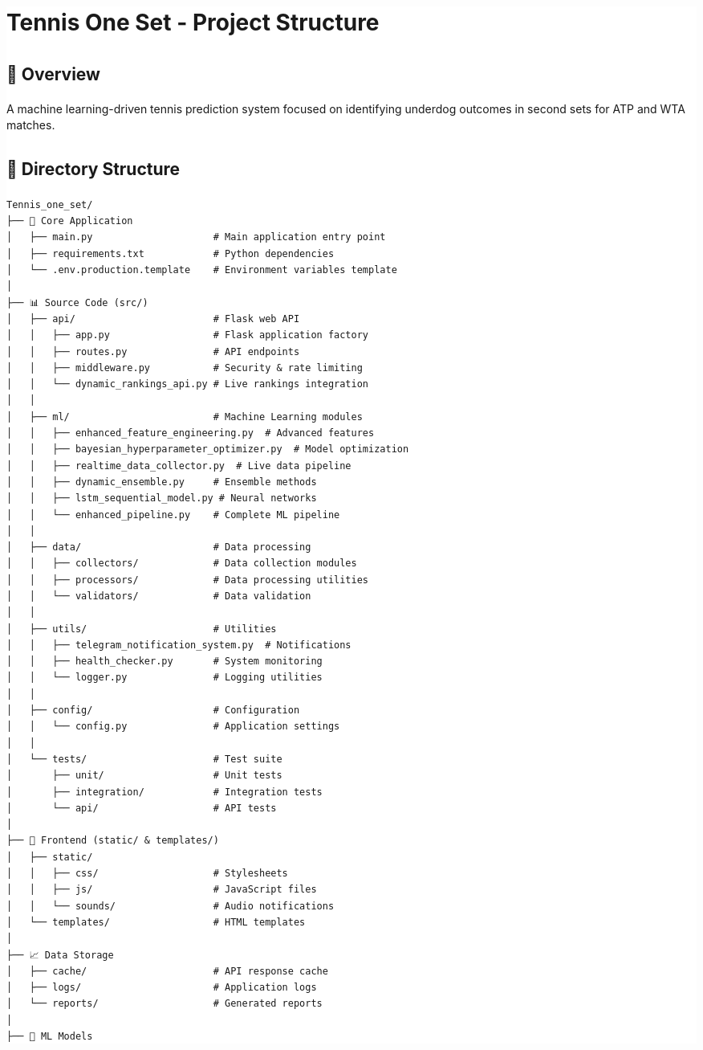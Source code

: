 # Tennis One Set - Project Structure

## 🎾 Overview
A machine learning-driven tennis prediction system focused on identifying underdog outcomes in second sets for ATP and WTA matches.

## 📁 Directory Structure

```
Tennis_one_set/
├── 🔧 Core Application
│   ├── main.py                     # Main application entry point
│   ├── requirements.txt            # Python dependencies
│   └── .env.production.template    # Environment variables template
│
├── 📊 Source Code (src/)
│   ├── api/                        # Flask web API
│   │   ├── app.py                  # Flask application factory
│   │   ├── routes.py               # API endpoints
│   │   ├── middleware.py           # Security & rate limiting
│   │   └── dynamic_rankings_api.py # Live rankings integration
│   │
│   ├── ml/                         # Machine Learning modules
│   │   ├── enhanced_feature_engineering.py  # Advanced features
│   │   ├── bayesian_hyperparameter_optimizer.py  # Model optimization
│   │   ├── realtime_data_collector.py  # Live data pipeline
│   │   ├── dynamic_ensemble.py     # Ensemble methods
│   │   ├── lstm_sequential_model.py # Neural networks
│   │   └── enhanced_pipeline.py    # Complete ML pipeline
│   │
│   ├── data/                       # Data processing
│   │   ├── collectors/             # Data collection modules
│   │   ├── processors/             # Data processing utilities
│   │   └── validators/             # Data validation
│   │
│   ├── utils/                      # Utilities
│   │   ├── telegram_notification_system.py  # Notifications
│   │   ├── health_checker.py       # System monitoring
│   │   └── logger.py               # Logging utilities
│   │
│   ├── config/                     # Configuration
│   │   └── config.py               # Application settings
│   │
│   └── tests/                      # Test suite
│       ├── unit/                   # Unit tests
│       ├── integration/            # Integration tests
│       └── api/                    # API tests
│
├── 🎨 Frontend (static/ & templates/)
│   ├── static/
│   │   ├── css/                    # Stylesheets
│   │   ├── js/                     # JavaScript files
│   │   └── sounds/                 # Audio notifications
│   └── templates/                  # HTML templates
│
├── 📈 Data Storage
│   ├── cache/                      # API response cache
│   ├── logs/                       # Application logs
│   └── reports/                    # Generated reports
│
├── 🤖 ML Models
```